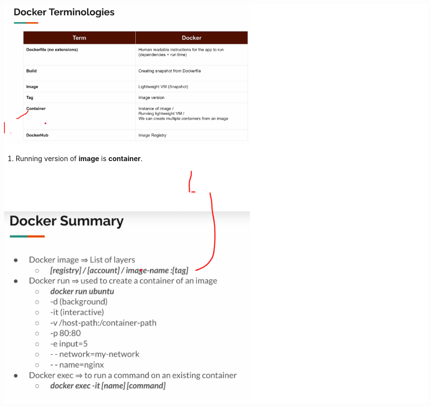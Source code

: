 <img src="dockerTerminologiesSummary.PNG"  alt="alt text" width="500"/>

1. Running version of **image** is **container**.

<img src="DockerSummaryCommands.PNG"  alt="alt text" width="500"/>
